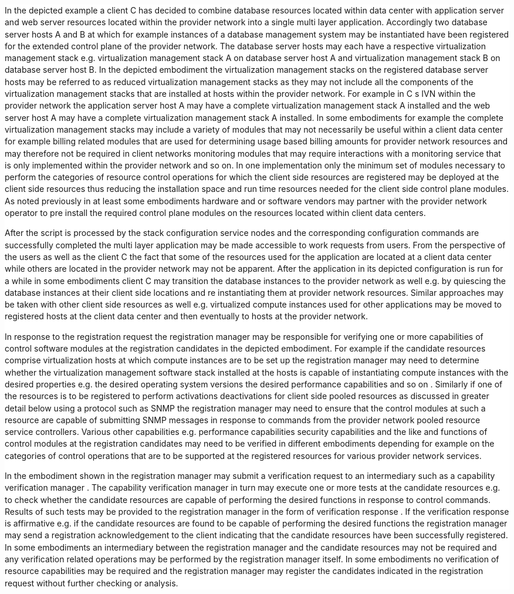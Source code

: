 In the depicted example a client C has decided to combine database resources located within data center with application server and web server resources located within the provider network into a single multi layer application. Accordingly two database server hosts A and B at which for example instances of a database management system may be instantiated have been registered for the extended control plane of the provider network. The database server hosts may each have a respective virtualization management stack e.g. virtualization management stack A on database server host A and virtualization management stack B on database server host B. In the depicted embodiment the virtualization management stacks on the registered database server hosts may be referred to as reduced virtualization management stacks as they may not include all the components of the virtualization management stacks that are installed at hosts within the provider network. For example in C s IVN within the provider network the application server host A may have a complete virtualization management stack A installed and the web server host A may have a complete virtualization management stack A installed. In some embodiments for example the complete virtualization management stacks may include a variety of modules that may not necessarily be useful within a client data center for example billing related modules that are used for determining usage based billing amounts for provider network resources and may therefore not be required in client networks monitoring modules that may require interactions with a monitoring service that is only implemented within the provider network and so on. In one implementation only the minimum set of modules necessary to perform the categories of resource control operations for which the client side resources are registered may be deployed at the client side resources thus reducing the installation space and run time resources needed for the client side control plane modules. As noted previously in at least some embodiments hardware and or software vendors may partner with the provider network operator to pre install the required control plane modules on the resources located within client data centers.

After the script is processed by the stack configuration service nodes and the corresponding configuration commands are successfully completed the multi layer application may be made accessible to work requests from users. From the perspective of the users as well as the client C the fact that some of the resources used for the application are located at a client data center while others are located in the provider network may not be apparent. After the application in its depicted configuration is run for a while in some embodiments client C may transition the database instances to the provider network as well e.g. by quiescing the database instances at their client side locations and re instantiating them at provider network resources. Similar approaches may be taken with other client side resources as well e.g. virtualized compute instances used for other applications may be moved to registered hosts at the client data center and then eventually to hosts at the provider network.

In response to the registration request the registration manager may be responsible for verifying one or more capabilities of control software modules at the registration candidates in the depicted embodiment. For example if the candidate resources comprise virtualization hosts at which compute instances are to be set up the registration manager may need to determine whether the virtualization management software stack installed at the hosts is capable of instantiating compute instances with the desired properties e.g. the desired operating system versions the desired performance capabilities and so on . Similarly if one of the resources is to be registered to perform activations deactivations for client side pooled resources as discussed in greater detail below using a protocol such as SNMP the registration manager may need to ensure that the control modules at such a resource are capable of submitting SNMP messages in response to commands from the provider network pooled resource service controllers. Various other capabilities e.g. performance capabilities security capabilities and the like and functions of control modules at the registration candidates may need to be verified in different embodiments depending for example on the categories of control operations that are to be supported at the registered resources for various provider network services.

In the embodiment shown in the registration manager may submit a verification request to an intermediary such as a capability verification manager . The capability verification manager in turn may execute one or more tests at the candidate resources e.g. to check whether the candidate resources are capable of performing the desired functions in response to control commands. Results of such tests may be provided to the registration manager in the form of verification response . If the verification response is affirmative e.g. if the candidate resources are found to be capable of performing the desired functions the registration manager may send a registration acknowledgement to the client indicating that the candidate resources have been successfully registered. In some embodiments an intermediary between the registration manager and the candidate resources may not be required and any verification related operations may be performed by the registration manager itself. In some embodiments no verification of resource capabilities may be required and the registration manager may register the candidates indicated in the registration request without further checking or analysis.
